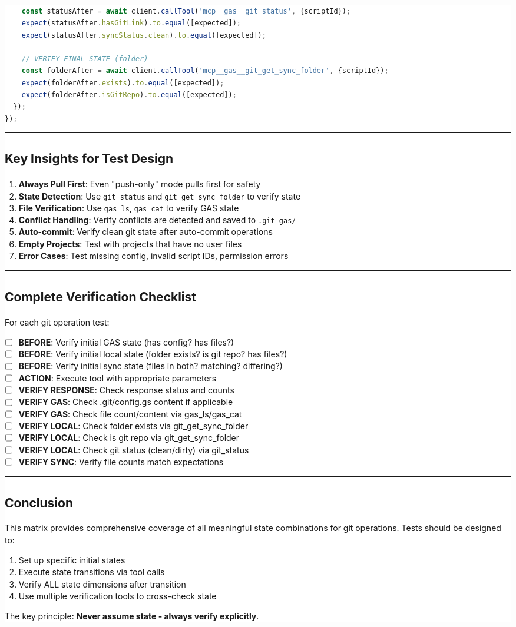```typescript
    const statusAfter = await client.callTool('mcp__gas__git_status', {scriptId});
    expect(statusAfter.hasGitLink).to.equal([expected]);
    expect(statusAfter.syncStatus.clean).to.equal([expected]);

    // VERIFY FINAL STATE (folder)
    const folderAfter = await client.callTool('mcp__gas__git_get_sync_folder', {scriptId});
    expect(folderAfter.exists).to.equal([expected]);
    expect(folderAfter.isGitRepo).to.equal([expected]);
  });
});
```

---

## Key Insights for Test Design

1. **Always Pull First**: Even "push-only" mode pulls first for safety
2. **State Detection**: Use `git_status` and `git_get_sync_folder` to verify state
3. **File Verification**: Use `gas_ls`, `gas_cat` to verify GAS state
4. **Conflict Handling**: Verify conflicts are detected and saved to `.git-gas/`
5. **Auto-commit**: Verify clean git state after auto-commit operations
6. **Empty Projects**: Test with projects that have no user files
7. **Error Cases**: Test missing config, invalid script IDs, permission errors

---

## Complete Verification Checklist

For each git operation test:

- [ ] **BEFORE**: Verify initial GAS state (has config? has files?)
- [ ] **BEFORE**: Verify initial local state (folder exists? is git repo? has files?)
- [ ] **BEFORE**: Verify initial sync state (files in both? matching? differing?)
- [ ] **ACTION**: Execute tool with appropriate parameters
- [ ] **VERIFY RESPONSE**: Check response status and counts
- [ ] **VERIFY GAS**: Check .git/config.gs content if applicable
- [ ] **VERIFY GAS**: Check file count/content via gas_ls/gas_cat
- [ ] **VERIFY LOCAL**: Check folder exists via git_get_sync_folder
- [ ] **VERIFY LOCAL**: Check is git repo via git_get_sync_folder
- [ ] **VERIFY LOCAL**: Check git status (clean/dirty) via git_status
- [ ] **VERIFY SYNC**: Verify file counts match expectations

---

## Conclusion

This matrix provides comprehensive coverage of all meaningful state combinations for git operations. Tests should be designed to:

1. Set up specific initial states
2. Execute state transitions via tool calls
3. Verify ALL state dimensions after transition
4. Use multiple verification tools to cross-check state

The key principle: **Never assume state - always verify explicitly**.
